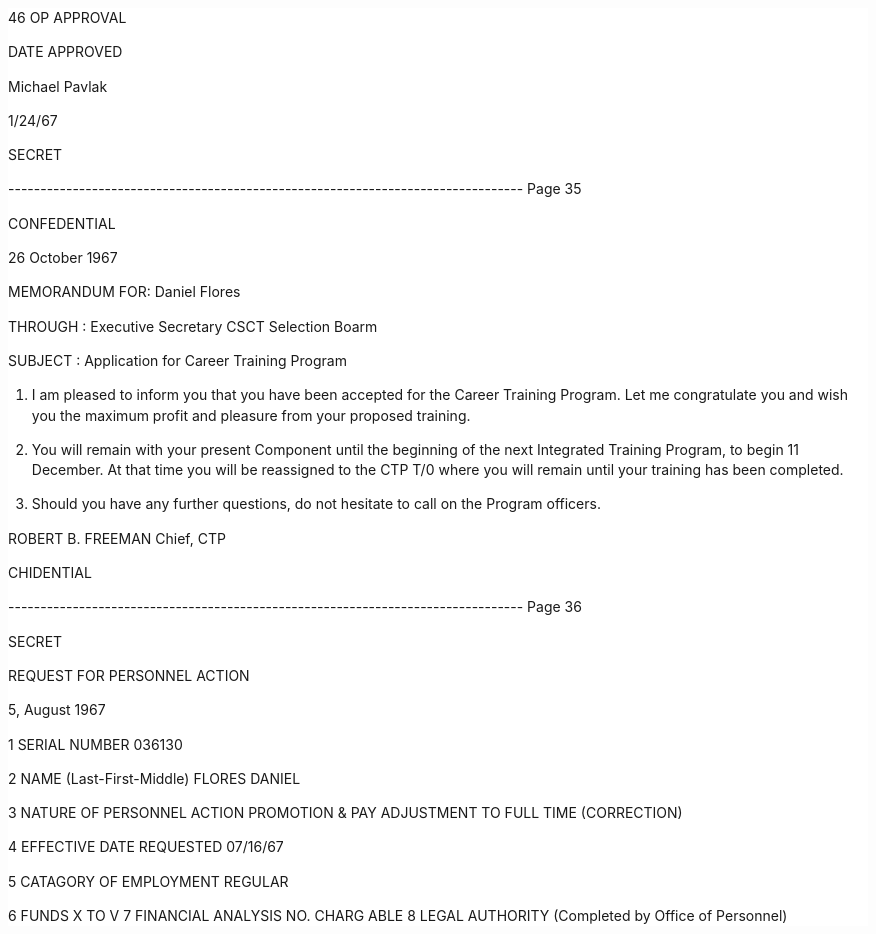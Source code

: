 46 OP APPROVAL

DATE APPROVED

Michael Pavlak

1/24/67

SECRET


-------------------------------------------------------------------------------- Page 35

CONFEDENTIAL

26 October 1967

MEMORANDUM FOR: Daniel Flores

THROUGH : Executive Secretary
CSCT Selection Boarm

SUBJECT : Application for Career Training Program

1. I am pleased to inform you that you have been accepted for the Career Training Program. Let me congratulate you and wish you the maximum profit and pleasure from your proposed training.

2. You will remain with your present Component until the beginning of the next Integrated Training Program, to begin 11 December. At that time you will be reassigned to the CTP T/0 where you will remain until your training has been completed.

3. Should you have any further questions, do not hesitate to call on the Program officers.

ROBERT B. FREEMAN
Chief, CTP

CHIDENTIAL


-------------------------------------------------------------------------------- Page 36

SECRET

REQUEST FOR PERSONNEL ACTION

5, August 1967

1 SERIAL NUMBER
036130

2 NAME (Last-First-Middle)
FLORES DANIEL

3 NATURE OF PERSONNEL ACTION
PROMOTION & PAY ADJUSTMENT TO FULL TIME (CORRECTION)

4 EFFECTIVE DATE REQUESTED
07/16/67

5 CATAGORY OF EMPLOYMENT
REGULAR

6 FUNDS
X
TO V
7 FINANCIAL ANALYSIS NO.
CHARG ABLE
8 LEGAL AUTHORITY (Completed by Office of Personnel)
